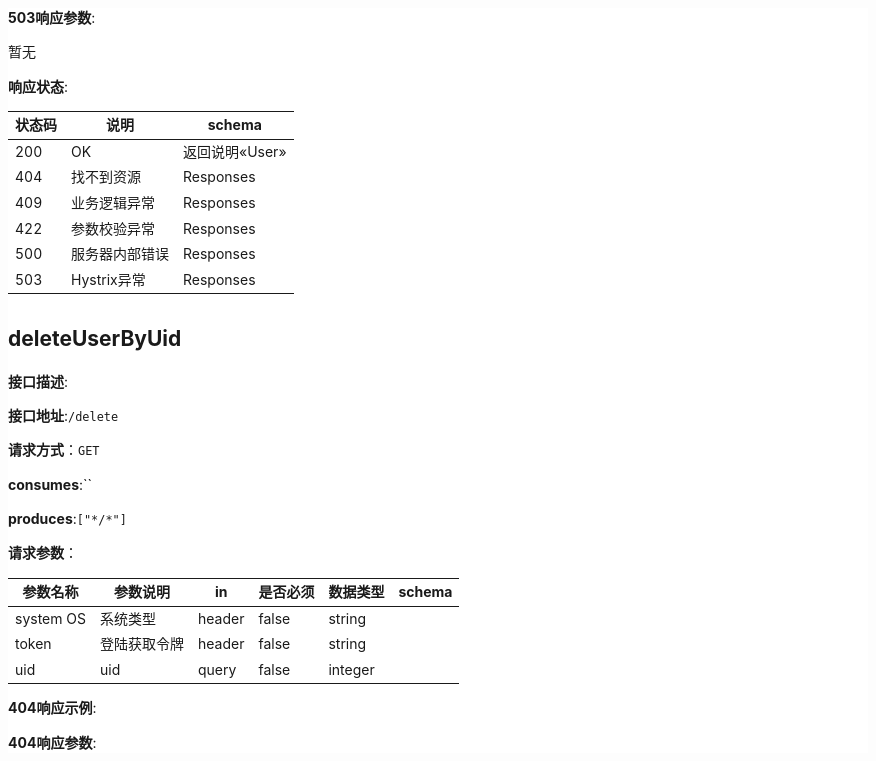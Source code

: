 **503响应参数**:


暂无








**响应状态**:


| 状态码         | 说明                            |    schema                         |
| ------------ | -------------------------------- |---------------------- |
| 200 | OK  |返回说明«User»|
| 404 | 找不到资源  |Responses|
| 409 | 业务逻辑异常  |Responses|
| 422 | 参数校验异常  |Responses|
| 500 | 服务器内部错误  |Responses|
| 503 | Hystrix异常  |Responses|
## deleteUserByUid


**接口描述**:


**接口地址**:`/delete`


**请求方式**：`GET`


**consumes**:``


**produces**:`["*/*"]`



**请求参数**：

| 参数名称         | 参数说明     |     in |  是否必须      |  数据类型  |  schema  |
| ------------ | -------------------------------- |-----------|--------|----|--- |
|system OS| 系统类型  | header | false |string  |    |
|token| 登陆获取令牌  | header | false |string  |    |
|uid| uid  | query | false |integer  |    |

**404响应示例**:

```json

```

**404响应参数**:
